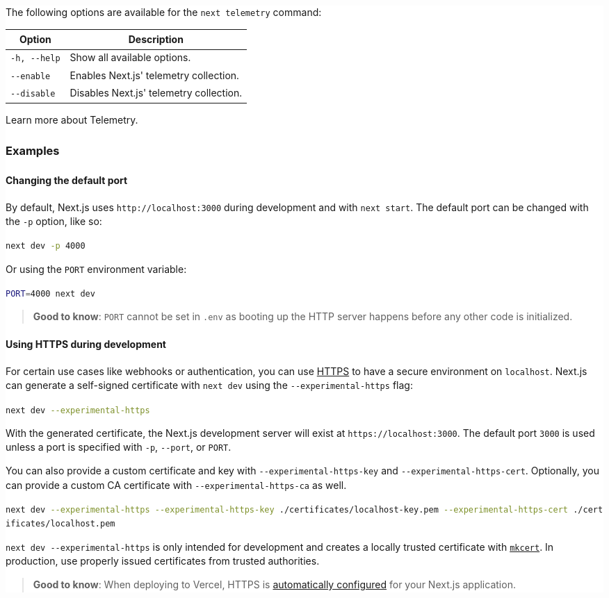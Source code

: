 The following options are available for the `next telemetry` command:

| Option       | Description                             |
| ------------ | --------------------------------------- |
| `-h, --help` | Show all available options.             |
| `--enable`   | Enables Next.js' telemetry collection.  |
| `--disable`  | Disables Next.js' telemetry collection. |

Learn more about Telemetry.

### Examples

#### Changing the default port

By default, Next.js uses `http://localhost:3000` during development and with `next start`. The default port can be changed with the `-p` option, like so:

```bash
next dev -p 4000
```

Or using the `PORT` environment variable:

```bash
PORT=4000 next dev
```

> **Good to know**: `PORT` cannot be set in `.env` as booting up the HTTP server happens before any other code is initialized.

#### Using HTTPS during development

For certain use cases like webhooks or authentication, you can use [HTTPS](https://developer.mozilla.org/en-US/docs/Glossary/HTTPS) to have a secure environment on `localhost`. Next.js can generate a self-signed certificate with `next dev` using the `--experimental-https` flag:

```bash
next dev --experimental-https
```

With the generated certificate, the Next.js development server will exist at `https://localhost:3000`. The default port `3000` is used unless a port is specified with `-p`, `--port`, or `PORT`.

You can also provide a custom certificate and key with `--experimental-https-key` and `--experimental-https-cert`. Optionally, you can provide a custom CA certificate with `--experimental-https-ca` as well.

```bash
next dev --experimental-https --experimental-https-key ./certificates/localhost-key.pem --experimental-https-cert ./certificates/localhost.pem
```

`next dev --experimental-https` is only intended for development and creates a locally trusted certificate with [`mkcert`](https://github.com/FiloSottile/mkcert). In production, use properly issued certificates from trusted authorities.

> **Good to know**: When deploying to Vercel, HTTPS is [automatically configured](https://vercel.com/docs/security/encryption) for your Next.js application.
